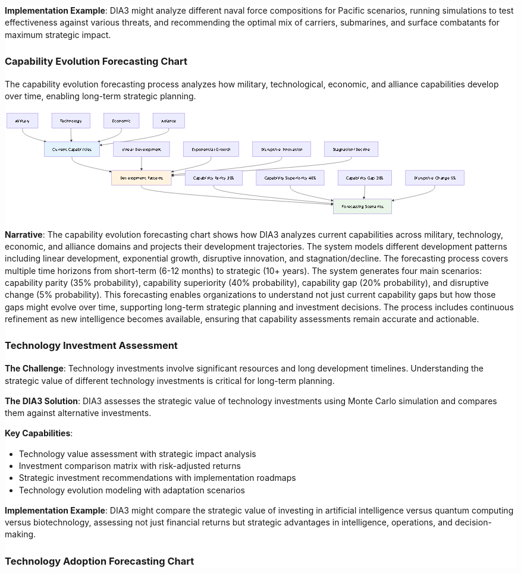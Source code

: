 **Implementation Example**: DIA3 might analyze different naval force compositions for Pacific scenarios, running simulations to test effectiveness against various threats, and recommending the optimal mix of carriers, submarines, and surface combatants for maximum strategic impact.

### Capability Evolution Forecasting Chart

The capability evolution forecasting process analyzes how military, technological, economic, and alliance capabilities develop over time, enabling long-term strategic planning.

![Capability Evolution Forecasting](./images/capability_evolution_forecasting.png)

**Narrative**: The capability evolution forecasting chart shows how DIA3 analyzes current capabilities across military, technology, economic, and alliance domains and projects their development trajectories. The system models different development patterns including linear development, exponential growth, disruptive innovation, and stagnation/decline. The forecasting process covers multiple time horizons from short-term (6-12 months) to strategic (10+ years). The system generates four main scenarios: capability parity (35% probability), capability superiority (40% probability), capability gap (20% probability), and disruptive change (5% probability). This forecasting enables organizations to understand not just current capability gaps but how those gaps might evolve over time, supporting long-term strategic planning and investment decisions. The process includes continuous refinement as new intelligence becomes available, ensuring that capability assessments remain accurate and actionable.

### Technology Investment Assessment

**The Challenge**: Technology investments involve significant resources and long development timelines. Understanding the strategic value of different technology investments is critical for long-term planning.

**The DIA3 Solution**: DIA3 assesses the strategic value of technology investments using Monte Carlo simulation and compares them against alternative investments.

**Key Capabilities**:
- Technology value assessment with strategic impact analysis
- Investment comparison matrix with risk-adjusted returns
- Strategic investment recommendations with implementation roadmaps
- Technology evolution modeling with adaptation scenarios

**Implementation Example**: DIA3 might compare the strategic value of investing in artificial intelligence versus quantum computing versus biotechnology, assessing not just financial returns but strategic advantages in intelligence, operations, and decision-making.

### Technology Adoption Forecasting Chart
